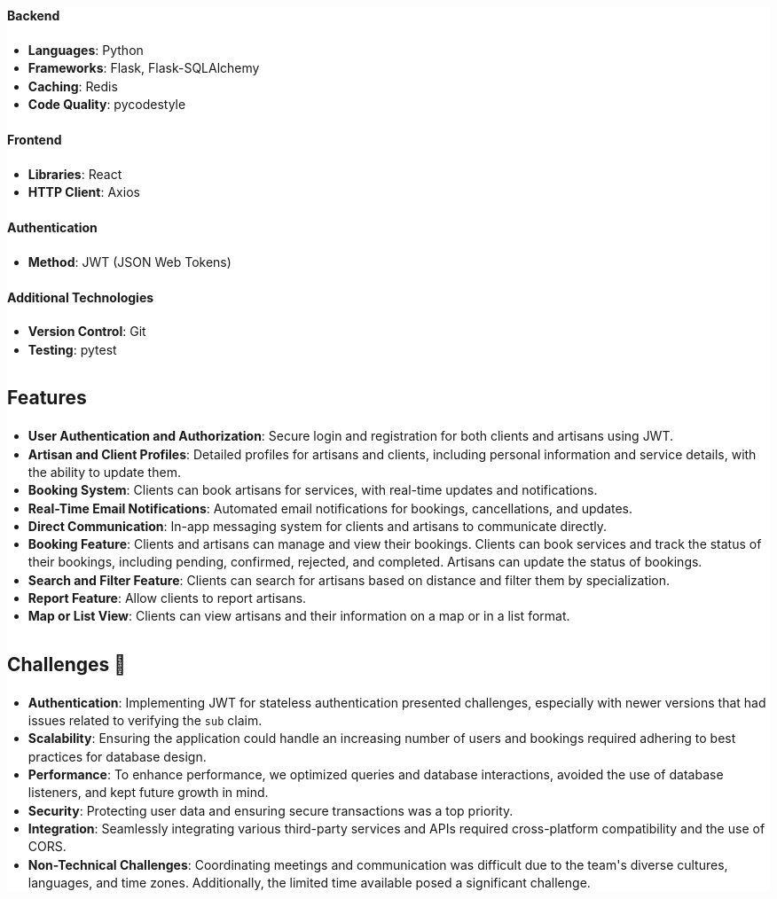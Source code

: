 #### Backend
- **Languages**: Python
- **Frameworks**: Flask, Flask-SQLAlchemy
- **Caching**: Redis
- **Code Quality**: pycodestyle
#### Frontend
- **Libraries**: React
- **HTTP Client**: Axios
#### Authentication
- **Method**: JWT (JSON Web Tokens)
#### Additional Technologies
- **Version Control**: Git
- **Testing**: pytest

## Features
- **User Authentication and Authorization**: Secure login and registration for both clients and artisans using JWT.
- **Artisan and Client Profiles**: Detailed profiles for artisans and clients, including personal information and service details, with the ability to update them.
- **Booking System**: Clients can book artisans for services, with real-time updates and notifications.
- **Real-Time Email Notifications**: Automated email notifications for bookings, cancellations, and updates.
- **Direct Communication**: In-app messaging system for clients and artisans to communicate directly.
- **Booking Feature**: Clients and artisans can manage and view their bookings. Clients can book services and track the status of their bookings, including pending, confirmed, rejected, and completed. Artisans can update the status of bookings.
- **Search and Filter Feature**: Clients can search for artisans based on distance and filter them by specialization.
- **Report Feature**: Allow clients to report artisans.
- **Map or List View**: Clients can view artisans and their information on a map or in a list format.

## Challenges 🚧

- **Authentication**: Implementing JWT for stateless authentication presented challenges, especially with newer versions that had issues related to verifying the `sub` claim.
- **Scalability**: Ensuring the application could handle an increasing number of users and bookings required adhering to best practices for database design.
- **Performance**: To enhance performance, we optimized queries and database interactions, avoided the use of database listeners, and kept future growth in mind.
- **Security**: Protecting user data and ensuring secure transactions was a top priority.
- **Integration**: Seamlessly integrating various third-party services and APIs required cross-platform compatibility and the use of CORS.
- **Non-Technical Challenges**: Coordinating meetings and communication was difficult due to the team's diverse cultures, languages, and time zones. Additionally, the limited time available posed a significant challenge.

